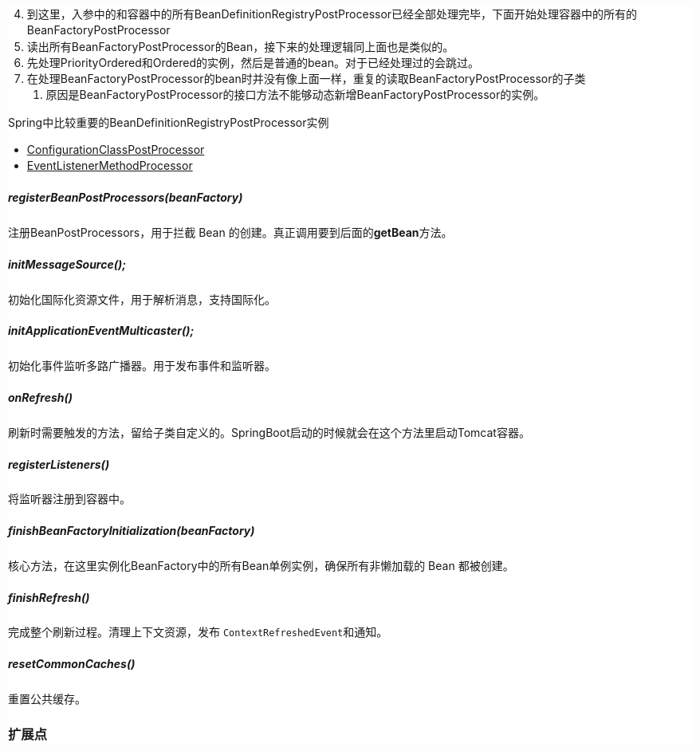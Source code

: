 4. 到这里，入参中的和容器中的所有BeanDefinitionRegistryPostProcessor已经全部处理完毕，下面开始处理容器中的所有的BeanFactoryPostProcessor
5. 读出所有BeanFactoryPostProcessor的Bean，接下来的处理逻辑同上面也是类似的。
6. 先处理PriorityOrdered和Ordered的实例，然后是普通的bean。对于已经处理过的会跳过。
7. 在处理BeanFactoryPostProcessor的bean时并没有像上面一样，重复的读取BeanFactoryPostProcessor的子类
   1. 原因是BeanFactoryPostProcessor的接口方法不能够动态新增BeanFactoryPostProcessor的实例。




Spring中比较重要的BeanDefinitionRegistryPostProcessor实例

- [ConfigurationClassPostProcessor](#ConfigurationClassPostProcessor)
- [EventListenerMethodProcessor](#EventListenerMethodProcessor)



##### registerBeanPostProcessors(beanFactory)

注册BeanPostProcessors，用于拦截 Bean 的创建。真正调用要到后面的**getBean**方法。



##### initMessageSource();

初始化国际化资源文件，用于解析消息，支持国际化。



##### initApplicationEventMulticaster();

初始化事件监听多路广播器。用于发布事件和监听器。



##### onRefresh()

刷新时需要触发的方法，留给子类自定义的。SpringBoot启动的时候就会在这个方法里启动Tomcat容器。



##### registerListeners()

将监听器注册到容器中。



##### finishBeanFactoryInitialization(beanFactory)

核心方法，在这里实例化BeanFactory中的所有Bean单例实例，确保所有非懒加载的 Bean 都被创建。



##### finishRefresh()

完成整个刷新过程。清理上下文资源，发布 `ContextRefreshedEvent`和通知。



##### resetCommonCaches()

重置公共缓存。



### 扩展点
